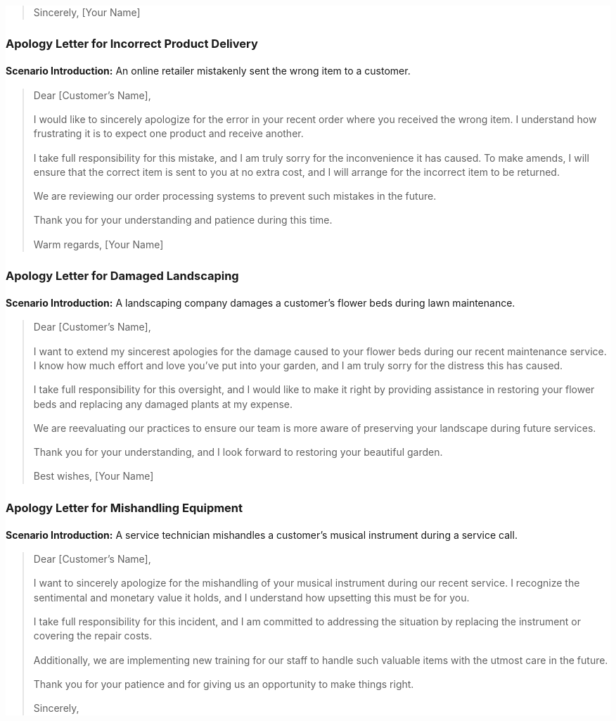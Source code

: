 > Sincerely,
> [Your Name]

### Apology Letter for Incorrect Product Delivery

**Scenario Introduction:** An online retailer mistakenly sent the wrong item to a customer.

> Dear [Customer’s Name],
>
> I would like to sincerely apologize for the error in your recent order where you received the wrong item. I understand how frustrating it is to expect one product and receive another.
>
> I take full responsibility for this mistake, and I am truly sorry for the inconvenience it has caused. To make amends, I will ensure that the correct item is sent to you at no extra cost, and I will arrange for the incorrect item to be returned.
>
> We are reviewing our order processing systems to prevent such mistakes in the future.
>
> Thank you for your understanding and patience during this time.
>
> Warm regards,
> [Your Name]

### Apology Letter for Damaged Landscaping

**Scenario Introduction:** A landscaping company damages a customer’s flower beds during lawn maintenance.

> Dear [Customer’s Name],
>
> I want to extend my sincerest apologies for the damage caused to your flower beds during our recent maintenance service. I know how much effort and love you’ve put into your garden, and I am truly sorry for the distress this has caused.
>
> I take full responsibility for this oversight, and I would like to make it right by providing assistance in restoring your flower beds and replacing any damaged plants at my expense.
>
> We are reevaluating our practices to ensure our team is more aware of preserving your landscape during future services.
>
> Thank you for your understanding, and I look forward to restoring your beautiful garden.
>
> Best wishes,
> [Your Name]

### Apology Letter for Mishandling Equipment

**Scenario Introduction:** A service technician mishandles a customer’s musical instrument during a service call.

> Dear [Customer’s Name],
>
> I want to sincerely apologize for the mishandling of your musical instrument during our recent service. I recognize the sentimental and monetary value it holds, and I understand how upsetting this must be for you.
>
> I take full responsibility for this incident, and I am committed to addressing the situation by replacing the instrument or covering the repair costs.
>
> Additionally, we are implementing new training for our staff to handle such valuable items with the utmost care in the future.
>
> Thank you for your patience and for giving us an opportunity to make things right.
>
> Sincerely,